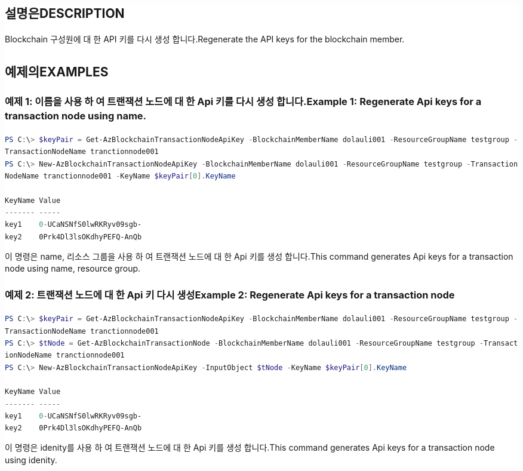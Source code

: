 ## <span data-ttu-id="3ad5d-107">설명은</span><span class="sxs-lookup"><span data-stu-id="3ad5d-107">DESCRIPTION</span></span>
<span data-ttu-id="3ad5d-108">Blockchain 구성원에 대 한 API 키를 다시 생성 합니다.</span><span class="sxs-lookup"><span data-stu-id="3ad5d-108">Regenerate the API keys for the blockchain member.</span></span>

## <span data-ttu-id="3ad5d-109">예제의</span><span class="sxs-lookup"><span data-stu-id="3ad5d-109">EXAMPLES</span></span>

### <span data-ttu-id="3ad5d-110">예제 1: 이름을 사용 하 여 트랜잭션 노드에 대 한 Api 키를 다시 생성 합니다.</span><span class="sxs-lookup"><span data-stu-id="3ad5d-110">Example 1: Regenerate Api keys for a transaction node using name.</span></span>
```powershell
PS C:\> $keyPair = Get-AzBlockchainTransactionNodeApiKey -BlockchainMemberName dolauli001 -ResourceGroupName testgroup -TransactionNodeName tranctionnode001 
PS C:\> New-AzBlockchainTransactionNodeApiKey -BlockchainMemberName dolauli001 -ResourceGroupName testgroup -TransactionNodeName tranctionnode001 -KeyName $keyPair[0].KeyName 

KeyName Value
------- -----
key1    0-UCaNSNfS0lwRKRyv09sgb-
key2    0Prk4Dl3lsOKdhyPEFQ-AnQb
```

<span data-ttu-id="3ad5d-111">이 명령은 name, 리소스 그룹을 사용 하 여 트랜잭션 노드에 대 한 Api 키를 생성 합니다.</span><span class="sxs-lookup"><span data-stu-id="3ad5d-111">This command generates Api keys for a transaction node using name, resource group.</span></span>

### <span data-ttu-id="3ad5d-112">예제 2: 트랜잭션 노드에 대 한 Api 키 다시 생성</span><span class="sxs-lookup"><span data-stu-id="3ad5d-112">Example 2: Regenerate Api keys for a transaction node</span></span>
```powershell
PS C:\> $keyPair = Get-AzBlockchainTransactionNodeApiKey -BlockchainMemberName dolauli001 -ResourceGroupName testgroup -TransactionNodeName tranctionnode001 
PS C:\> $tNode = Get-AzBlockchainTransactionNode -BlockchainMemberName dolauli001 -ResourceGroupName testgroup -TransactionNodeName tranctionnode001 
PS C:\> New-AzBlockchainTransactionNodeApiKey -InputObject $tNode -KeyName $keyPair[0].KeyName 

KeyName Value
------- -----
key1    0-UCaNSNfS0lwRKRyv09sgb-
key2    0Prk4Dl3lsOKdhyPEFQ-AnQb
```

<span data-ttu-id="3ad5d-113">이 명령은 idenity를 사용 하 여 트랜잭션 노드에 대 한 Api 키를 생성 합니다.</span><span class="sxs-lookup"><span data-stu-id="3ad5d-113">This command generates Api keys for a transaction node using idenity.</span></span>
